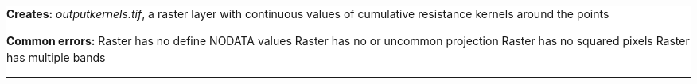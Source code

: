 **Creates:**  *outputkernels.tif*, a raster layer with continuous values of cumulative resistance kernels around the points

**Common errors:**
Raster has no define NODATA values
Raster has no or uncommon projection
Raster has no squared pixels
Raster has multiple bands

-----------
